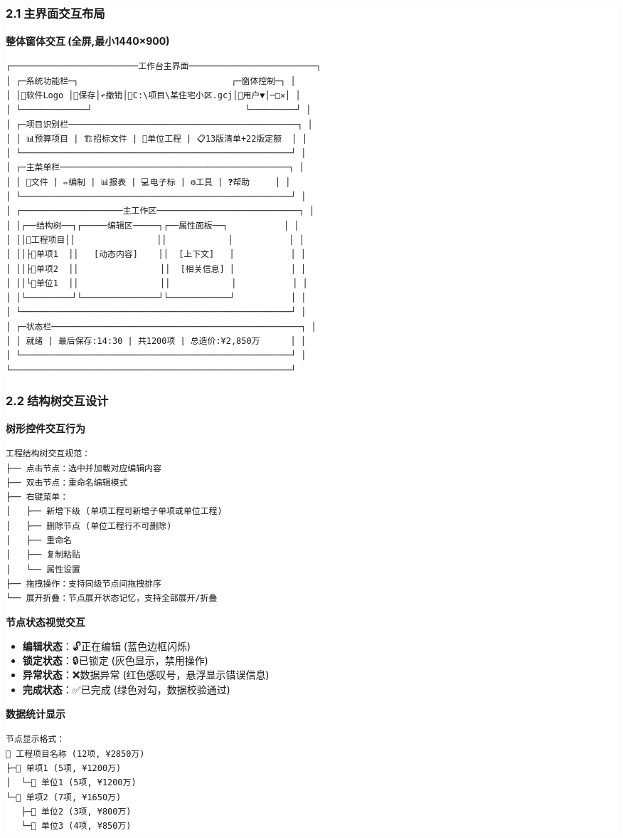 ### 2.1 主界面交互布局

**整体窗体交互 (全屏,最小1440×900)**
```
┌─────────────────────────工作台主界面─────────────────────────┐
│ ┌─系统功能栏─┐                              ┌─窗体控制─┐ │
│ │📱软件Logo │💾保存│↶撤销│📁C:\项目\某住宅小区.gcj│👤用户▼│─□✕│ │
│ └─────────────┘                              └─────────┘ │
│ ┌─项目识别栏─────────────────────────────────────────────┐ │
│ │ 📊预算项目 | 🏗️招标文件 | 🏢单位工程 | 📋13版清单+22版定额  │ │
│ └─────────────────────────────────────────────────────┘ │
│ ┌─主菜单栏─────────────────────────────────────────────┐ │
│ │ 📁文件 | ✏️编制 | 📊报表 | 💻电子标 | ⚙️工具 | ❓帮助     │ │
│ └─────────────────────────────────────────────────────┘ │
│ ┌────────────────────主工作区────────────────────────────┐ │
│ │┌──结构树──┐┌─────编辑区─────┐┌──属性面板──┐           │ │
│ ││📁工程项目││                ││            │           │ │
│ ││├📂单项1  ││   [动态内容]    ││  [上下文]   │           │ │
│ ││├📂单项2  ││                ││  [相关信息] │           │ │
│ ││└📄单位1  ││                ││            │           │ │
│ │└─────────┘└───────────────┘└────────────┘           │ │
│ └─────────────────────────────────────────────────────┘ │
│ ┌─状态栏─────────────────────────────────────────────────┐ │
│ │ 就绪 | 最后保存:14:30 | 共1200项 | 总造价:¥2,850万      │ │
│ └─────────────────────────────────────────────────────┘ │
└───────────────────────────────────────────────────────┘
```

### 2.2 结构树交互设计

**树形控件交互行为**
```
工程结构树交互规范：
├── 点击节点：选中并加载对应编辑内容
├── 双击节点：重命名编辑模式  
├── 右键菜单：
│   ├── 新增下级 (单项工程可新增子单项或单位工程)
│   ├── 删除节点 (单位工程行不可删除)
│   ├── 重命名 
│   ├── 复制粘贴
│   └── 属性设置
├── 拖拽操作：支持同级节点间拖拽排序
└── 展开折叠：节点展开状态记忆，支持全部展开/折叠
```

**节点状态视觉交互**
- **编辑状态**：🔓正在编辑 (蓝色边框闪烁)
- **锁定状态**：🔒已锁定 (灰色显示，禁用操作)
- **异常状态**：❌数据异常 (红色感叹号，悬浮显示错误信息)
- **完成状态**：✅已完成 (绿色对勾，数据校验通过)

**数据统计显示**
```
节点显示格式：
📁 工程项目名称 (12项, ¥2850万)
├─📂 单项1 (5项, ¥1200万)  
│  └─📄 单位1 (5项, ¥1200万)
└─📂 单项2 (7项, ¥1650万)
   ├─📄 单位2 (3项, ¥800万)
   └─📄 单位3 (4项, ¥850万)
```
